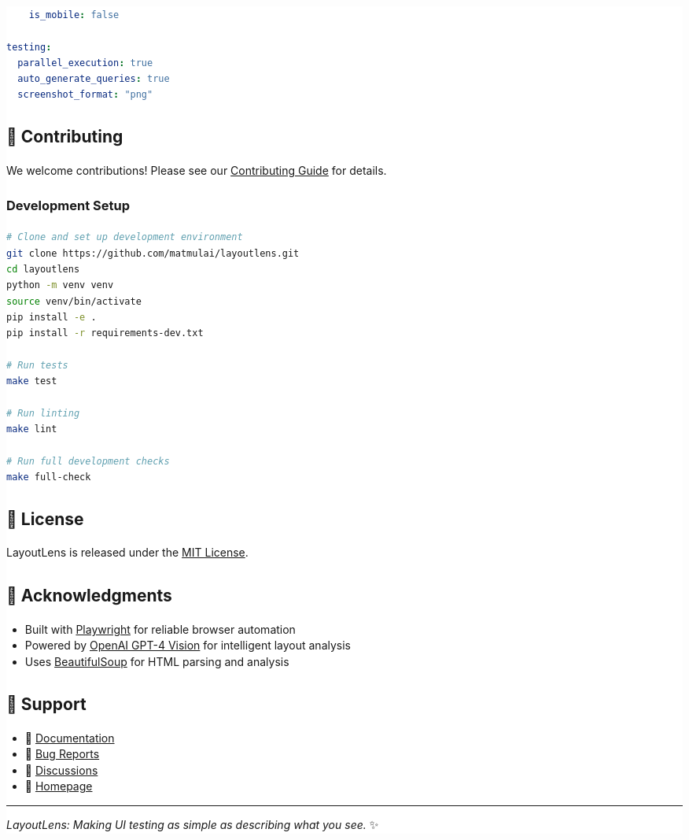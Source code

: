 ```yaml
    is_mobile: false

testing:
  parallel_execution: true
  auto_generate_queries: true
  screenshot_format: "png"
```

## 🤝 Contributing

We welcome contributions! Please see our [Contributing Guide](CONTRIBUTING.md) for details.

### Development Setup

```bash
# Clone and set up development environment
git clone https://github.com/matmulai/layoutlens.git
cd layoutlens
python -m venv venv
source venv/bin/activate
pip install -e .
pip install -r requirements-dev.txt

# Run tests
make test

# Run linting
make lint

# Run full development checks
make full-check
```

## 📄 License

LayoutLens is released under the [MIT License](LICENSE).

## 🙏 Acknowledgments

- Built with [Playwright](https://playwright.dev/) for reliable browser automation
- Powered by [OpenAI GPT-4 Vision](https://openai.com/research/gpt-4v-system-card) for intelligent layout analysis
- Uses [BeautifulSoup](https://www.crummy.com/software/BeautifulSoup/) for HTML parsing and analysis

## 📧 Support

- 📖 [Documentation](https://layoutlens.readthedocs.io/)
- 🐛 [Bug Reports](https://github.com/matmulai/layoutlens/issues)
- 💬 [Discussions](https://github.com/matmulai/layoutlens/discussions)
- 🔗 [Homepage](https://github.com/matmulai/layoutlens)

---

*LayoutLens: Making UI testing as simple as describing what you see.* ✨
